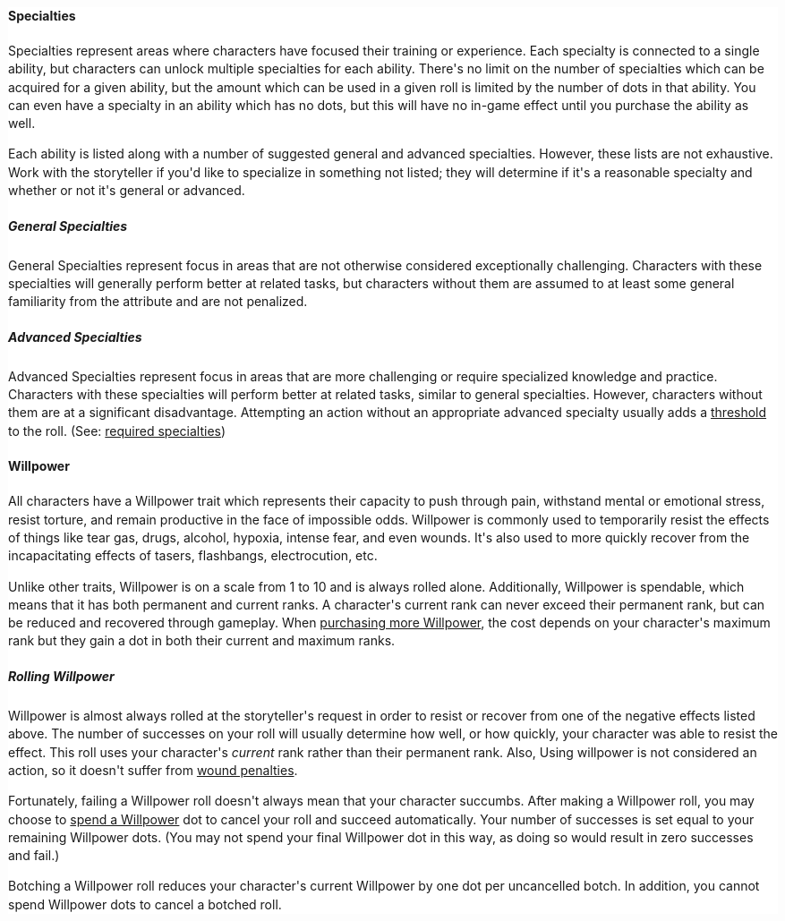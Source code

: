 #### Specialties
Specialties represent areas where characters have focused their training or experience. Each specialty is connected to a single ability, but characters can unlock multiple specialties for each ability. There's no limit on the number of specialties which can be acquired for a given ability, but the amount which can be used in a given roll is limited by the number of dots in that ability. You can even have a specialty in an ability which has no dots, but this will have no in-game effect until you purchase the ability as well.

Each ability is listed along with a number of suggested general and advanced specialties. However, these lists are not exhaustive. Work with the storyteller if you'd like to specialize in something not listed; they will determine if it's a reasonable specialty and whether or not it's general or advanced.

##### General Specialties
General Specialties represent focus in areas that are not otherwise considered exceptionally challenging. Characters with these specialties will generally perform better at related tasks, but characters without them are assumed to at least some general familiarity from the attribute and are not penalized.

##### Advanced Specialties
Advanced Specialties represent focus in areas that are more challenging or require specialized knowledge and practice. Characters with these specialties will perform better at related tasks, similar to general specialties. However, characters without them are at a significant disadvantage. Attempting an action without an appropriate advanced specialty usually adds a [threshold](#threshold) to the roll. (See: [required specialties](#required-specialties))

#### Willpower
All characters have a Willpower trait which represents their capacity to push through pain, withstand mental or emotional stress, resist torture, and remain productive in the face of impossible odds. Willpower is commonly used to temporarily resist the effects of things like tear gas, drugs, alcohol, hypoxia, intense fear, and even wounds. It's also used to more quickly recover from the incapacitating effects of tasers, flashbangs, electrocution, etc.

Unlike other traits, Willpower is on a scale from 1 to 10 and is always rolled alone. Additionally, Willpower is spendable, which means that it has both permanent and current ranks. A character's current rank can never exceed their permanent rank, but can be reduced and recovered through gameplay. When [purchasing more Willpower](#spending-experience), the cost depends on your character's maximum rank but they gain a dot in both their current and maximum ranks.

##### Rolling Willpower
Willpower is almost always rolled at the storyteller's request in order to resist or recover from one of the negative effects listed above. The number of successes on your roll will usually determine how well, or how quickly, your character was able to resist the effect. This roll uses your character's _current_ rank rather than their permanent rank. Also, Using willpower is not considered an action, so it doesn't suffer from [wound penalties](#wound-penalties).

Fortunately, failing a Willpower roll doesn't always mean that your character succumbs. After making a Willpower roll, you may choose to [spend a Willpower](#spending-willpower) dot to cancel your roll and succeed automatically. Your number of successes is set equal to your remaining Willpower dots. (You may not spend your final Willpower dot in this way, as doing so would result in zero successes and fail.)

Botching a Willpower roll reduces your character's current Willpower by one dot per uncancelled botch. In addition, you cannot spend Willpower dots to cancel a botched roll. 
